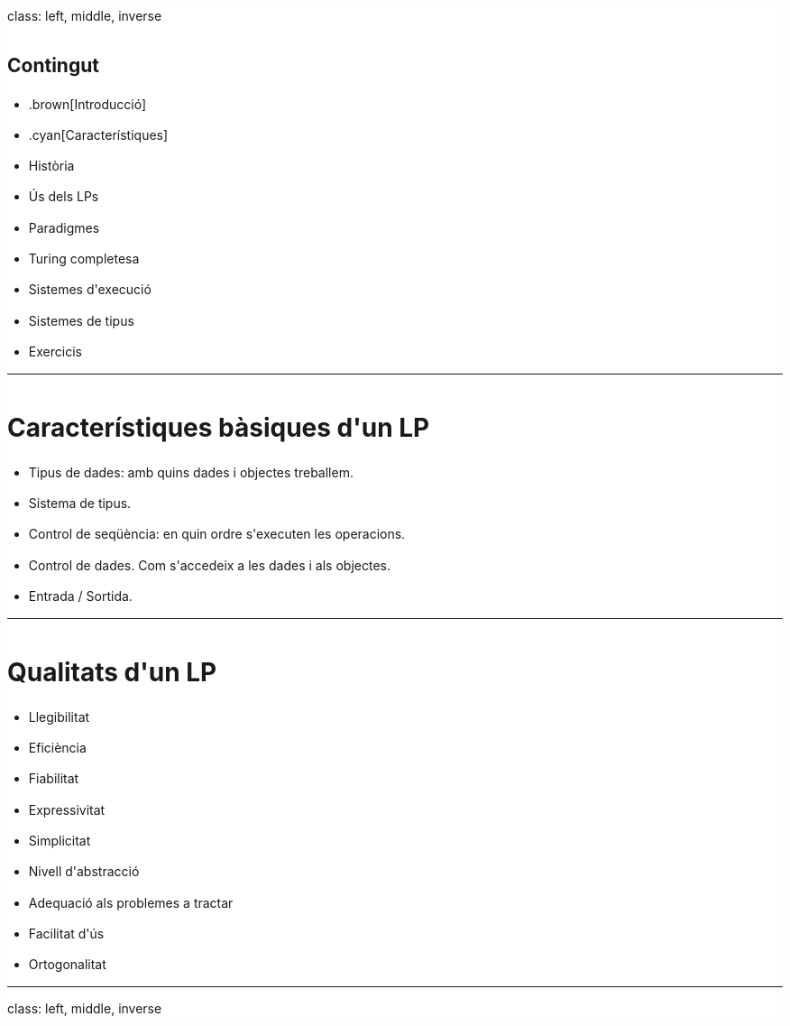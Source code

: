 class: left, middle, inverse

## Contingut

- .brown[Introducció]

- .cyan[Característiques]

- Història

- Ús dels LPs

- Paradigmes

- Turing completesa

- Sistemes d'execució

- Sistemes de tipus

- Exercicis

---

# Característiques bàsiques d'un LP

- Tipus de dades: amb quins dades i objectes treballem.

- Sistema de tipus.

- Control de seqüència: en quin ordre s'executen les operacions.

- Control de dades. Com s'accedeix a les dades i als objectes.

- Entrada / Sortida.

---

# Qualitats d'un LP

- Llegibilitat

- Eficiència

- Fiabilitat

- Expressivitat

- Simplicitat

- Nivell d'abstracció

- Adequació als problemes a tractar

- Facilitat d'ús

- Ortogonalitat

---
class: left, middle, inverse

